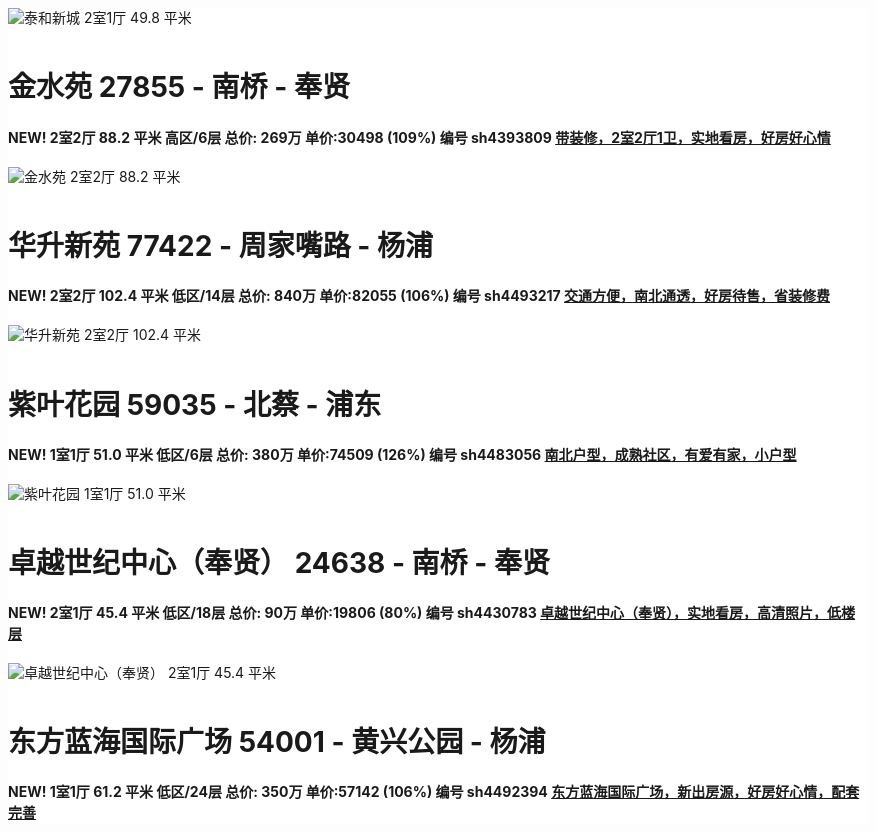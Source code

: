 ![泰和新城 2室1厅 49.8 平米](http://cdn1.dooioo.com/fetch/vp/fy/gi/20160531/a90b1618-4957-4588-9b87-515250288e83.jpg_200x150.jpg)

    


# 金水苑 27855 - 南桥 - 奉贤

#### NEW! 2室2厅 88.2 平米 高区/6层 总价: 269万 单价:30498 (109%) 编号 sh4393809 [带装修，2室2厅1卫，实地看房，好房好心情](https://href.li/?http://sh.lianjia.com/ershoufang/sh4393809.html)

![金水苑 2室2厅 88.2 平米](http://cdn1.dooioo.com/fetch/vp/fy/gi/20161221/86b3ed0c-b13a-4a75-85f5-9b87372d527b.jpg_200x150.jpg)

    


# 华升新苑 77422 - 周家嘴路 - 杨浦

#### NEW! 2室2厅 102.4 平米 低区/14层 总价: 840万 单价:82055 (106%) 编号 sh4493217 [交通方便，南北通透，好房待售，省装修费](https://href.li/?http://sh.lianjia.com/ershoufang/sh4493217.html)

![华升新苑 2室2厅 102.4 平米](http://cdn7.dooioo.com/static/img/new-version/default_block.png)

    


# 紫叶花园 59035 - 北蔡 - 浦东

#### NEW! 1室1厅 51.0 平米 低区/6层 总价: 380万 单价:74509 (126%) 编号 sh4483056 [南北户型，成熟社区，有爱有家，小户型](https://href.li/?http://sh.lianjia.com/ershoufang/sh4483056.html)

![紫叶花园 1室1厅 51.0 平米](http://cdn1.dooioo.com/fetch/vp/fy/gi/20170112/3ed7a9ec-3419-4280-a2e7-1c689ab41a07.jpg_200x150.jpg)

    


# 卓越世纪中心（奉贤） 24638 - 南桥 - 奉贤

#### NEW! 2室1厅 45.4 平米 低区/18层 总价: 90万 单价:19806 (80%) 编号 sh4430783 [卓越世纪中心（奉贤），实地看房，高清照片，低楼层](https://href.li/?http://sh.lianjia.com/ershoufang/sh4430783.html)

![卓越世纪中心（奉贤） 2室1厅 45.4 平米](http://cdn1.dooioo.com/fetch/vp/fy/gi/20161210/5c2dbafe-61df-4a8f-be35-8b10b580b0e3.jpg_200x150.jpg)

    


# 东方蓝海国际广场 54001 - 黄兴公园 - 杨浦

#### NEW! 1室1厅 61.2 平米 低区/24层 总价: 350万 单价:57142 (106%) 编号 sh4492394 [东方蓝海国际广场，新出房源，好房好心情，配套完善](https://href.li/?http://sh.lianjia.com/ershoufang/sh4492394.html)
